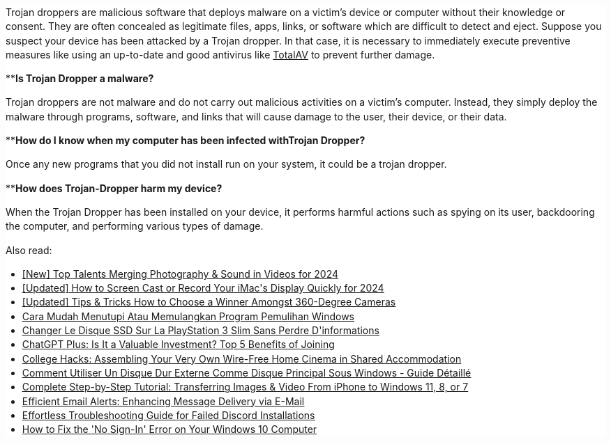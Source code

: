 Trojan droppers are malicious software that deploys malware on a victim’s device or computer without their knowledge or consent. They are often concealed as legitimate files, apps, links, or software which are difficult to detect and eject. Suppose you suspect your device has been attacked by a Trojan dropper. In that case, it is necessary to immediately execute preventive measures like using an up-to-date and good antivirus like [TotalAV](https://tools.techidaily.com/malwarefox/products/) to prevent further damage.

****Is Trojan Dropper a malware?** 

Trojan droppers are not malware and do not carry out malicious activities on a victim’s computer. Instead, they simply deploy the malware through programs, software, and links that will cause damage to the user, their device, or their data.

****How do I know when my computer has been infected withTrojan Dropper?** 

Once any new programs that you did not install run on your system, it could be a trojan dropper.

****How does Trojan-Dropper harm my device?** 

When the Trojan Dropper has been installed on your device, it performs harmful actions such as spying on its user, backdooring the computer, and performing various types of damage.

<ins class="adsbygoogle"
     style="display:block"
     data-ad-format="autorelaxed"
     data-ad-client="ca-pub-7571918770474297"
     data-ad-slot="1223367746"></ins>

<ins class="adsbygoogle"
     style="display:block"
     data-ad-client="ca-pub-7571918770474297"
     data-ad-slot="8358498916"
     data-ad-format="auto"
     data-full-width-responsive="true"></ins>

<span class="atpl-alsoreadstyle">Also read:</span>
<div><ul>
<li><a href="https://youtube-tips.techidaily.com/op-talents-merging-photography-and-sound-in-videos-for-2024/"><u>[New] Top Talents Merging Photography & Sound in Videos for 2024</u></a></li>
<li><a href="https://screen-sharing-recording.techidaily.com/updated-how-to-screen-cast-or-record-your-imacs-display-quickly-for-2024/"><u>[Updated] How to Screen Cast or Record Your iMac's Display Quickly for 2024</u></a></li>
<li><a href="https://vp-tips.techidaily.com/updated-tips-and-tricks-how-to-choose-a-winner-amongst-360-degree-cameras/"><u>[Updated] Tips & Tricks How to Choose a Winner Amongst 360-Degree Cameras</u></a></li>
<li><a href="https://win-tricks.techidaily.com/cara-mudah-menutupi-atau-memulangkan-program-pemulihan-windows/"><u>Cara Mudah Menutupi Atau Memulangkan Program Pemulihan Windows</u></a></li>
<li><a href="https://win-tricks.techidaily.com/changer-le-disque-ssd-sur-la-playstation-3-slim-sans-perdre-dinformations/"><u>Changer Le Disque SSD Sur La PlayStation 3 Slim Sans Perdre D'informations</u></a></li>
<li><a href="https://techtrends.techidaily.com/chatgpt-plus-is-it-a-valuable-investment-top-5-benefits-of-joining/"><u>ChatGPT Plus: Is It a Valuable Investment? Top 5 Benefits of Joining</u></a></li>
<li><a href="https://techno-recovery.techidaily.com/college-hacks-assembling-your-very-own-wire-free-home-cinema-in-shared-accommodation/"><u>College Hacks: Assembling Your Very Own Wire-Free Home Cinema in Shared Accommodation</u></a></li>
<li><a href="https://win-tricks.techidaily.com/comment-utiliser-un-disque-dur-externe-comme-disque-principal-sous-windows-guide-detaille/"><u>Comment Utiliser Un Disque Dur Externe Comme Disque Principal Sous Windows - Guide Détaillé</u></a></li>
<li><a href="https://discover-brilliant.techidaily.com/complete-step-by-step-tutorial-transferring-images-and-video-from-iphone-to-windows-11-8-or-7/"><u>Complete Step-by-Step Tutorial: Transferring Images & Video From iPhone to Windows 11, 8, or 7</u></a></li>
<li><a href="https://win-tricks.techidaily.com/efficient-email-alerts-enhancing-message-delivery-via-e-mail/"><u>Efficient Email Alerts: Enhancing Message Delivery via E-Mail</u></a></li>
<li><a href="https://win-answers.techidaily.com/effortless-troubleshooting-guide-for-failed-discord-installations/"><u>Effortless Troubleshooting Guide for Failed Discord Installations</u></a></li>
<li><a href="https://win-tricks.techidaily.com/how-to-fix-the-no-sign-in-error-on-your-windows-10-computer/"><u>How to Fix the 'No Sign-In' Error on Your Windows 10 Computer</u></a></li>
